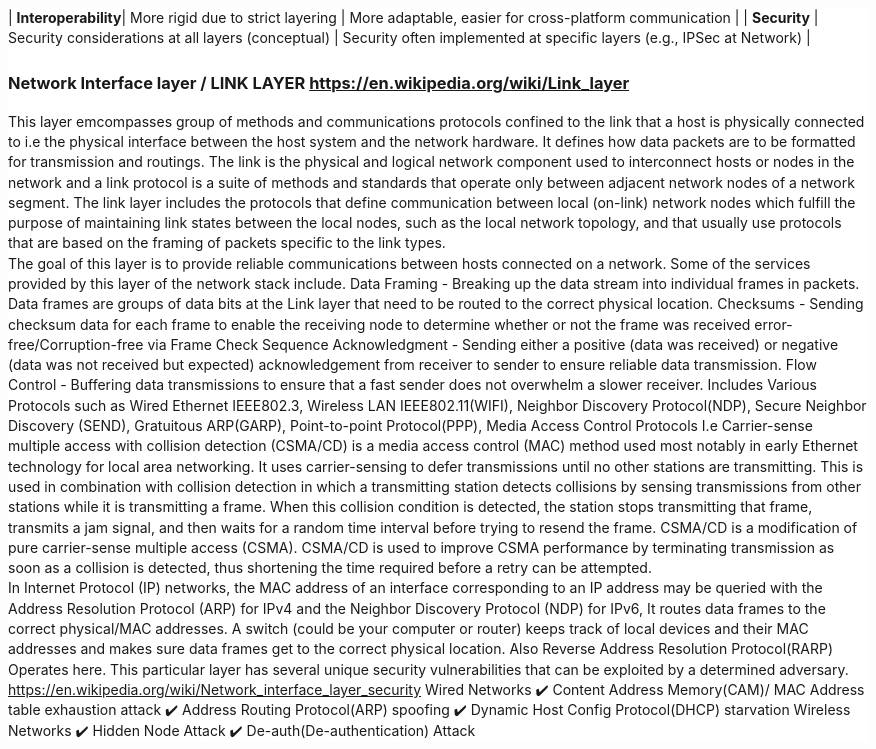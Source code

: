 | **Interoperability**| More rigid due to strict layering             | More adaptable, easier for cross-platform communication |
| **Security** | Security considerations at all layers (conceptual) | Security often implemented at specific layers (e.g., IPSec at Network) |

### Network Interface layer / LINK LAYER https://en.wikipedia.org/wiki/Link_layer
This layer emcompasses group of methods and communications protocols confined to the link that a host is physically connected to i.e the physical interface between the host system and the network hardware. It defines how data packets are to be formatted for transmission and routings. The link is the physical and logical network component used to interconnect hosts or nodes in the network and a link protocol is a suite of methods and standards that operate only between adjacent network nodes of a network segment. The link layer includes the protocols that define communication between local (on-link) network nodes which fulfill the purpose of maintaining link states between the local nodes, such as the local network topology, and that usually use protocols that are based on the framing of packets specific to the link types.  
The goal of this layer is to provide reliable communications between hosts connected on a network. Some of the services provided by this layer of the network stack include.
Data Framing - Breaking up the data stream into individual frames in packets. Data frames are groups of data bits at the Link layer that need to be routed to the correct physical location.
Checksums - Sending checksum data for each frame to enable the receiving node to determine whether or not the frame was received error-free/Corruption-free via Frame Check Sequence
Acknowledgment - Sending either a positive (data was received) or negative (data was not received but expected) acknowledgement from receiver to sender to ensure reliable data transmission.
Flow Control - Buffering data transmissions to ensure that a fast sender does not overwhelm a slower receiver.
Includes Various Protocols such as Wired Ethernet IEEE802.3, Wireless LAN IEEE802.11(WIFI), Neighbor Discovery Protocol(NDP), Secure Neighbor Discovery (SEND), Gratuitous ARP(GARP), Point-to-point Protocol(PPP), Media Access Control Protocols I.e Carrier-sense multiple access with collision detection (CSMA/CD) is a media access control (MAC) method used most notably in early Ethernet technology for local area networking. It uses carrier-sensing to defer transmissions until no other stations are transmitting. This is used in combination with collision detection in which a transmitting station detects collisions by sensing transmissions from other stations while it is transmitting a frame. When this collision condition is detected, the station stops transmitting that frame, transmits a jam signal, and then waits for a random time interval before trying to resend the frame. CSMA/CD is a modification of pure carrier-sense multiple access (CSMA). CSMA/CD is used to improve CSMA performance by terminating transmission as soon as a collision is detected, thus shortening the time required before a retry can be attempted.  
In Internet Protocol (IP) networks, the MAC address of an interface corresponding to an IP address may be queried with the Address Resolution Protocol (ARP) for IPv4 and the Neighbor Discovery Protocol (NDP) for IPv6, It routes data frames to the correct physical/MAC addresses. A switch (could be your computer or router) keeps track of local devices and their MAC addresses and makes sure data frames get to the correct physical location. Also Reverse Address Resolution Protocol(RARP) Operates here.
This particular layer has several unique security vulnerabilities that can be exploited by a determined adversary. https://en.wikipedia.org/wiki/Network_interface_layer_security
Wired Networks 
✔️ Content Address Memory(CAM)/ MAC Address table exhaustion attack
✔️ Address Routing Protocol(ARP) spoofing
✔️ Dynamic Host Config Protocol(DHCP) starvation
Wireless Networks 
✔️ Hidden Node Attack
✔️ De-auth(De-authentication) Attack
